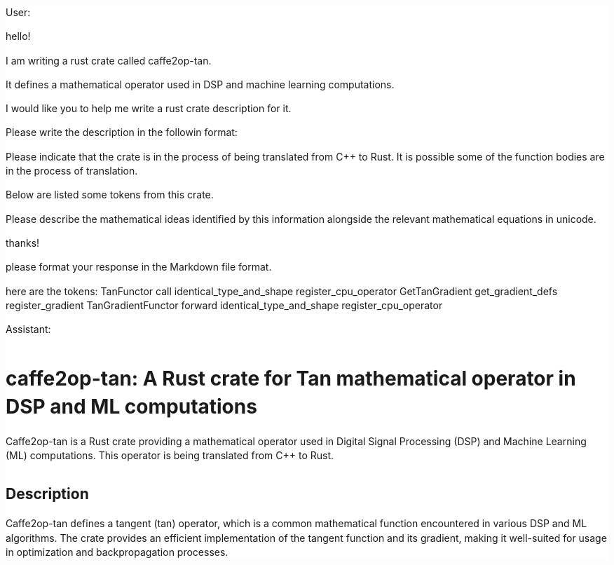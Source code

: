 
User:

hello!

I am writing a rust crate called caffe2op-tan.

It defines a mathematical operator used in DSP and
machine learning computations.

I would like you to help me write a rust crate
description for it.

Please write the description in the followin
format:

Please indicate that the crate is in the process
of being translated from C++ to Rust. It is
possible some of the function bodies are in the
process of translation.

Below are listed some tokens from this crate.

Please describe the mathematical ideas identified
by this information alongside the relevant
mathematical equations in unicode.

thanks!

please format your response in the Markdown file
format.

here are the tokens: TanFunctor call
identical_type_and_shape register_cpu_operator
GetTanGradient get_gradient_defs register_gradient
TanGradientFunctor forward
identical_type_and_shape register_cpu_operator

Assistant:

 # caffe2op-tan: A Rust crate for Tan mathematical operator in DSP and ML computations

 Caffe2op-tan is a Rust crate providing
 a mathematical operator used in Digital Signal
 Processing (DSP) and Machine Learning (ML)
 computations. This operator is being translated
 from C++ to Rust.

 ## Description

 Caffe2op-tan defines a tangent (tan) operator,
 which is a common mathematical function
 encountered in various DSP and ML algorithms. The
 crate provides an efficient implementation of the
 tangent function and its gradient, making it
 well-suited for usage in optimization and
 backpropagation processes.
